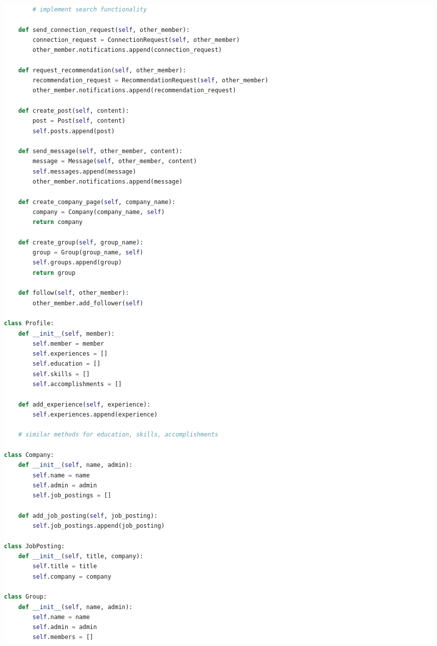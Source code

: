 ```python
        # implement search functionality

    def send_connection_request(self, other_member):
        connection_request = ConnectionRequest(self, other_member)
        other_member.notifications.append(connection_request)
        
    def request_recommendation(self, other_member):
        recommendation_request = RecommendationRequest(self, other_member)
        other_member.notifications.append(recommendation_request)
    
    def create_post(self, content):
        post = Post(self, content)
        self.posts.append(post)
    
    def send_message(self, other_member, content):
        message = Message(self, other_member, content)
        self.messages.append(message)
        other_member.notifications.append(message)
    
    def create_company_page(self, company_name):
        company = Company(company_name, self)
        return company
    
    def create_group(self, group_name):
        group = Group(group_name, self)
        self.groups.append(group)
        return group
    
    def follow(self, other_member):
        other_member.add_follower(self)

class Profile:
    def __init__(self, member):
        self.member = member
        self.experiences = []
        self.education = []
        self.skills = []
        self.accomplishments = []
    
    def add_experience(self, experience):
        self.experiences.append(experience)
        
    # similar methods for education, skills, accomplishments

class Company:
    def __init__(self, name, admin):
        self.name = name
        self.admin = admin
        self.job_postings = []
    
    def add_job_posting(self, job_posting):
        self.job_postings.append(job_posting)

class JobPosting:
    def __init__(self, title, company):
        self.title = title
        self.company = company

class Group:
    def __init__(self, name, admin):
        self.name = name
        self.admin = admin
        self.members = []
```